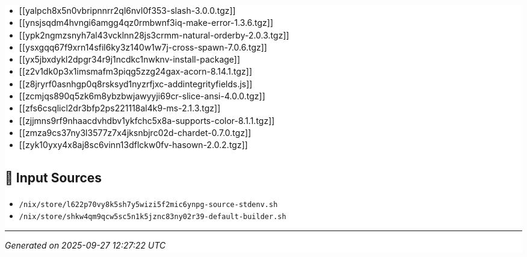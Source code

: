 - [[yalpch8x5n0vbripnnrr2ql6nvl0f353-slash-3.0.0.tgz]]
- [[ynsjsqdm4hvngi6amgg4qz0rmbwnf3iq-make-error-1.3.6.tgz]]
- [[ypk2ngmzsnyh7al43vcklnn28js3crmm-natural-orderby-2.0.3.tgz]]
- [[ysxgqq67f9xrn14sfil6ky3z140w1w7j-cross-spawn-7.0.6.tgz]]
- [[yx5jbxdykl2dpgr34r9j1ncdkc1nwknv-install-package]]
- [[z2v1dk0p3x1imsmafm3piqg5zzg24gax-acorn-8.14.1.tgz]]
- [[z8jryrf0asnhgp0q8rsksyd1nyzrfjxc-addintegrityfields.js]]
- [[zcmjqs890q5zk6m8ybzbwjawyyji69cr-slice-ansi-4.0.0.tgz]]
- [[zfs6csqlicl2dr3bfp2ps221118al4k9-ms-2.1.3.tgz]]
- [[zjjmns9rf9nhaacdvhdbv1ykfchc5x8a-supports-color-8.1.1.tgz]]
- [[zmza9cs37ny3l3577z7x4jksnbjrc02d-chardet-0.7.0.tgz]]
- [[zyk10yxy4x8aj8sc6vinn13dflckw0fv-hasown-2.0.2.tgz]]

## 📁 Input Sources

- `/nix/store/l622p70vy8k5sh7y5wizi5f2mic6ynpg-source-stdenv.sh`
- `/nix/store/shkw4qm9qcw5sc5n1k5jznc83ny02r39-default-builder.sh`

---
*Generated on 2025-09-27 12:27:22 UTC*
